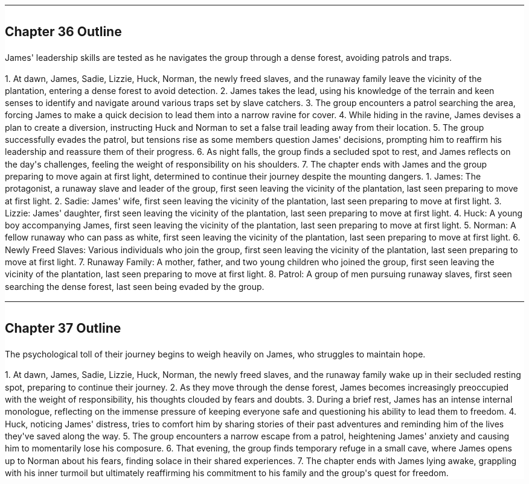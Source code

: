 ----------------
## Chapter 36 Outline
<synopsis>James' leadership skills are tested as he navigates the group through a dense forest, avoiding patrols and traps.</synopsis>

<events>
1. At dawn, James, Sadie, Lizzie, Huck, Norman, the newly freed slaves, and the runaway family leave the vicinity of the plantation, entering a dense forest to avoid detection.
2. James takes the lead, using his knowledge of the terrain and keen senses to identify and navigate around various traps set by slave catchers.
3. The group encounters a patrol searching the area, forcing James to make a quick decision to lead them into a narrow ravine for cover.
4. While hiding in the ravine, James devises a plan to create a diversion, instructing Huck and Norman to set a false trail leading away from their location.
5. The group successfully evades the patrol, but tensions rise as some members question James' decisions, prompting him to reaffirm his leadership and reassure them of their progress.
6. As night falls, the group finds a secluded spot to rest, and James reflects on the day's challenges, feeling the weight of responsibility on his shoulders.
7. The chapter ends with James and the group preparing to move again at first light, determined to continue their journey despite the mounting dangers.</events>

<characters>
1. James: The protagonist, a runaway slave and leader of the group, first seen leaving the vicinity of the plantation, last seen preparing to move at first light.
2. Sadie: James' wife, first seen leaving the vicinity of the plantation, last seen preparing to move at first light.
3. Lizzie: James' daughter, first seen leaving the vicinity of the plantation, last seen preparing to move at first light.
4. Huck: A young boy accompanying James, first seen leaving the vicinity of the plantation, last seen preparing to move at first light.
5. Norman: A fellow runaway who can pass as white, first seen leaving the vicinity of the plantation, last seen preparing to move at first light.
6. Newly Freed Slaves: Various individuals who join the group, first seen leaving the vicinity of the plantation, last seen preparing to move at first light.
7. Runaway Family: A mother, father, and two young children who joined the group, first seen leaving the vicinity of the plantation, last seen preparing to move at first light.
8. Patrol: A group of men pursuing runaway slaves, first seen searching the dense forest, last seen being evaded by the group.</characters>

----------------
## Chapter 37 Outline
<synopsis>The psychological toll of their journey begins to weigh heavily on James, who struggles to maintain hope.</synopsis>

<events>
1. At dawn, James, Sadie, Lizzie, Huck, Norman, the newly freed slaves, and the runaway family wake up in their secluded resting spot, preparing to continue their journey.
2. As they move through the dense forest, James becomes increasingly preoccupied with the weight of responsibility, his thoughts clouded by fears and doubts.
3. During a brief rest, James has an intense internal monologue, reflecting on the immense pressure of keeping everyone safe and questioning his ability to lead them to freedom.
4. Huck, noticing James' distress, tries to comfort him by sharing stories of their past adventures and reminding him of the lives they've saved along the way.
5. The group encounters a narrow escape from a patrol, heightening James' anxiety and causing him to momentarily lose his composure.
6. That evening, the group finds temporary refuge in a small cave, where James opens up to Norman about his fears, finding solace in their shared experiences.
7. The chapter ends with James lying awake, grappling with his inner turmoil but ultimately reaffirming his commitment to his family and the group's quest for freedom.</events>
